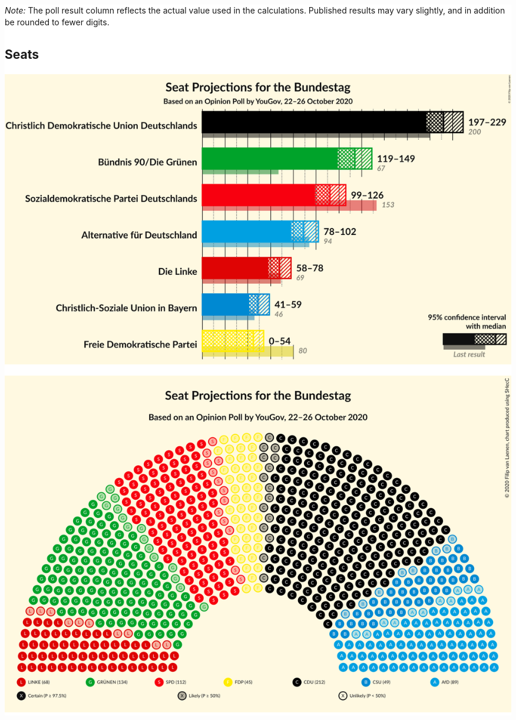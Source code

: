 *Note:* The poll result column reflects the actual value used in the calculations. Published results may vary slightly, and in addition be rounded to fewer digits.

## Seats

![Graph with seats not yet produced](2020-10-26-YouGov-seats.png "Seats")

![Graph with seating plan not yet produced](2020-10-26-YouGov-seating-plan.png "Seating Plan")
